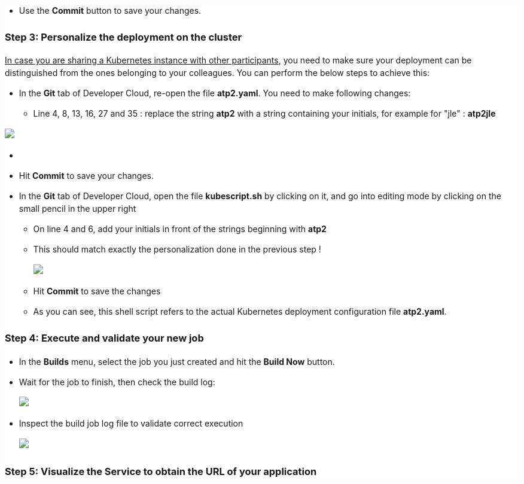   - Use the **Commit** button to save your changes.
  
  

### Step 3:  Personalize the deployment on the cluster

<u>In case you are sharing a Kubernetes instance with other participants</u>, you need to make sure your deployment can be distinguished from the ones belonging to your colleagues.  You can perform the below steps to achieve this:

- In the **Git** tab of Developer Cloud, re-open the file **atp2.yaml**.  You need to make following changes:

  - Line 4, 8, 13, 16, 27 and 35 : replace the string **atp2** with a string containing your initials, for example for "jle" : **atp2jle**
  

![](images/670/edit_yaml2_3.png)

- 
  
- Hit **Commit** to save your changes.
  

  
- In the **Git** tab of Developer Cloud, open the file **kubescript.sh** by clicking on it, and go into editing mode by clicking on the small pencil in the upper right

  - On line 4 and 6, add your initials in front of the strings beginning with **atp2**
  
  - This should match exactly the personalization done in the previous step !
  
    
  
    ![](images/670/kubescript-1.png)
  
  - Hit **Commit** to save the changes
  
  - As you can see, this shell script refers to the actual Kubernetes deployment configuration file **atp2.yaml**.  

### Step 4: Execute and validate your new job

- In the **Builds** menu, select the job you just created and hit the **Build Now** button.

- Wait for the job to finish, then check the build log:

  ![](images/670/image067-1.png) 

- Inspect the build job log file to validate correct execution

  ![](images/670/log_deploy.png)






### Step 5: Visualize the Service to obtain the URL of your application
